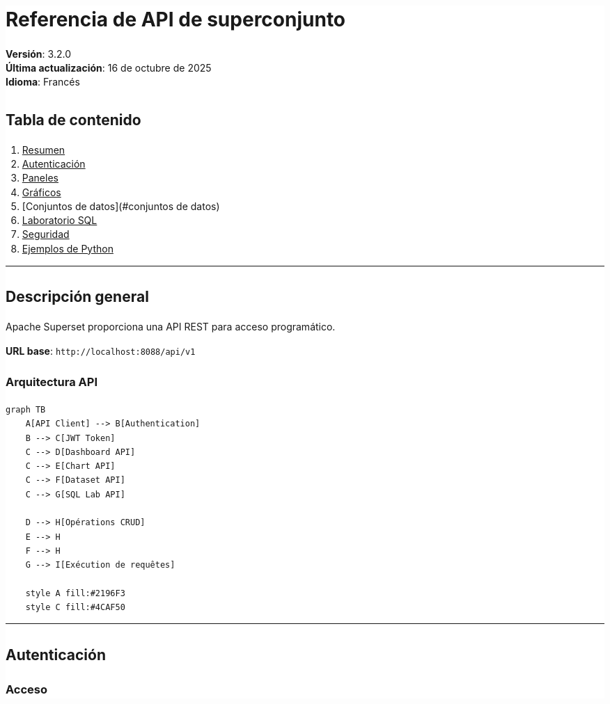 # Referencia de API de superconjunto

**Versión**: 3.2.0  
**Última actualización**: 16 de octubre de 2025  
**Idioma**: Francés

## Tabla de contenido

1. [Resumen](#resumen)
2. [Autenticación](#autenticación)
3. [Paneles](#paneles)
4. [Gráficos](#gráficos)
5. [Conjuntos de datos](#conjuntos de datos)
6. [Laboratorio SQL](#sql-lab)
7. [Seguridad](#seguridad)
8. [Ejemplos de Python](#python-examples)

---

## Descripción general

Apache Superset proporciona una API REST para acceso programático.

**URL base**: `http://localhost:8088/api/v1`

### Arquitectura API

```mermaid
graph TB
    A[API Client] --> B[Authentication]
    B --> C[JWT Token]
    C --> D[Dashboard API]
    C --> E[Chart API]
    C --> F[Dataset API]
    C --> G[SQL Lab API]
    
    D --> H[Opérations CRUD]
    E --> H
    F --> H
    G --> I[Exécution de requêtes]
    
    style A fill:#2196F3
    style C fill:#4CAF50
```

---

## Autenticación

### Acceso
